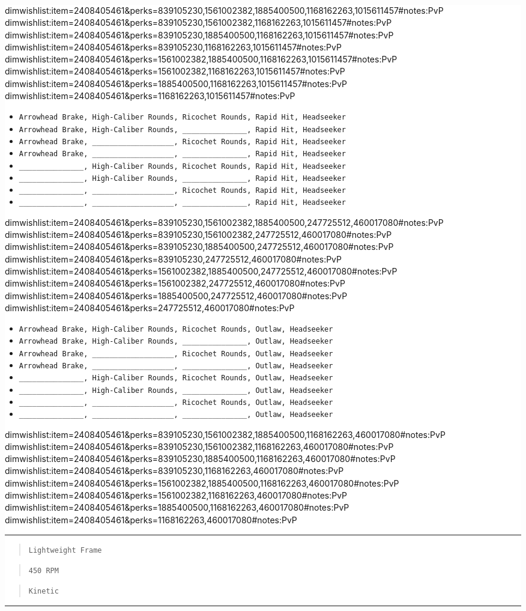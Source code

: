 dimwishlist:item=2408405461&perks=839105230,1561002382,1885400500,1168162263,1015611457#notes:PvP  
dimwishlist:item=2408405461&perks=839105230,1561002382,1168162263,1015611457#notes:PvP  
dimwishlist:item=2408405461&perks=839105230,1885400500,1168162263,1015611457#notes:PvP  
dimwishlist:item=2408405461&perks=839105230,1168162263,1015611457#notes:PvP  
dimwishlist:item=2408405461&perks=1561002382,1885400500,1168162263,1015611457#notes:PvP  
dimwishlist:item=2408405461&perks=1561002382,1168162263,1015611457#notes:PvP  
dimwishlist:item=2408405461&perks=1885400500,1168162263,1015611457#notes:PvP  
dimwishlist:item=2408405461&perks=1168162263,1015611457#notes:PvP

-   `Arrowhead Brake, High-Caliber Rounds, Ricochet Rounds, Rapid Hit, Headseeker`
-   `Arrowhead Brake, High-Caliber Rounds, _______________, Rapid Hit, Headseeker`
-   `Arrowhead Brake, ___________________, Ricochet Rounds, Rapid Hit, Headseeker`
-   `Arrowhead Brake, ___________________, _______________, Rapid Hit, Headseeker`
-   `_______________, High-Caliber Rounds, Ricochet Rounds, Rapid Hit, Headseeker`
-   `_______________, High-Caliber Rounds, _______________, Rapid Hit, Headseeker`
-   `_______________, ___________________, Ricochet Rounds, Rapid Hit, Headseeker`
-   `_______________, ___________________, _______________, Rapid Hit, Headseeker`

dimwishlist:item=2408405461&perks=839105230,1561002382,1885400500,247725512,460017080#notes:PvP  
dimwishlist:item=2408405461&perks=839105230,1561002382,247725512,460017080#notes:PvP  
dimwishlist:item=2408405461&perks=839105230,1885400500,247725512,460017080#notes:PvP  
dimwishlist:item=2408405461&perks=839105230,247725512,460017080#notes:PvP  
dimwishlist:item=2408405461&perks=1561002382,1885400500,247725512,460017080#notes:PvP  
dimwishlist:item=2408405461&perks=1561002382,247725512,460017080#notes:PvP  
dimwishlist:item=2408405461&perks=1885400500,247725512,460017080#notes:PvP  
dimwishlist:item=2408405461&perks=247725512,460017080#notes:PvP

-   `Arrowhead Brake, High-Caliber Rounds, Ricochet Rounds, Outlaw, Headseeker`
-   `Arrowhead Brake, High-Caliber Rounds, _______________, Outlaw, Headseeker`
-   `Arrowhead Brake, ___________________, Ricochet Rounds, Outlaw, Headseeker`
-   `Arrowhead Brake, ___________________, _______________, Outlaw, Headseeker`
-   `_______________, High-Caliber Rounds, Ricochet Rounds, Outlaw, Headseeker`
-   `_______________, High-Caliber Rounds, _______________, Outlaw, Headseeker`
-   `_______________, ___________________, Ricochet Rounds, Outlaw, Headseeker`
-   `_______________, ___________________, _______________, Outlaw, Headseeker`

dimwishlist:item=2408405461&perks=839105230,1561002382,1885400500,1168162263,460017080#notes:PvP  
dimwishlist:item=2408405461&perks=839105230,1561002382,1168162263,460017080#notes:PvP  
dimwishlist:item=2408405461&perks=839105230,1885400500,1168162263,460017080#notes:PvP  
dimwishlist:item=2408405461&perks=839105230,1168162263,460017080#notes:PvP  
dimwishlist:item=2408405461&perks=1561002382,1885400500,1168162263,460017080#notes:PvP  
dimwishlist:item=2408405461&perks=1561002382,1168162263,460017080#notes:PvP  
dimwishlist:item=2408405461&perks=1885400500,1168162263,460017080#notes:PvP  
dimwishlist:item=2408405461&perks=1168162263,460017080#notes:PvP

---

> `Lightweight Frame`

> `450 RPM`

> `Kinetic`

---
